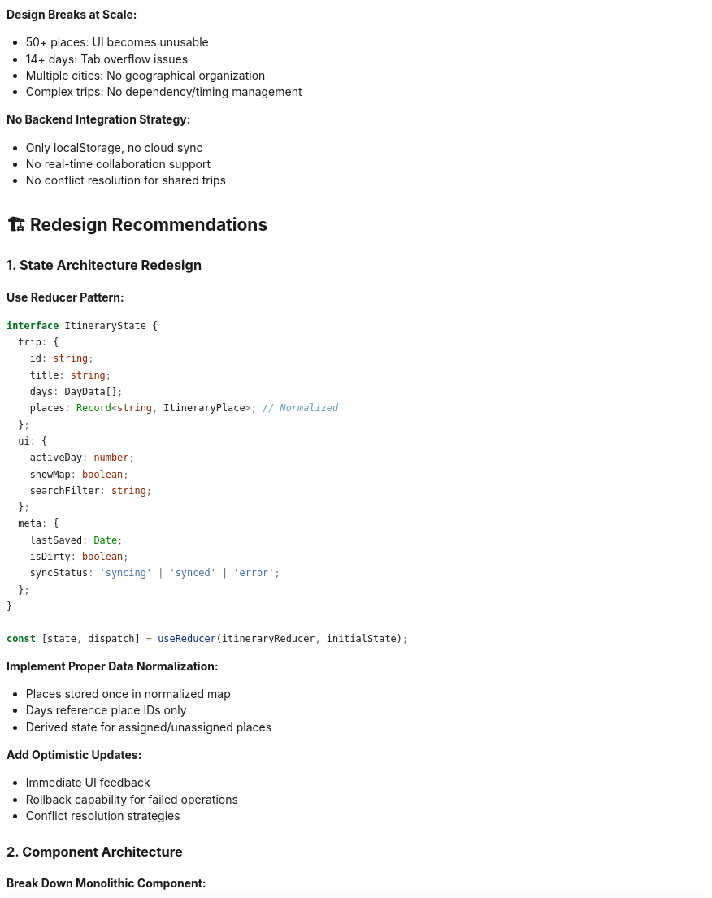 **Design Breaks at Scale:**
- 50+ places: UI becomes unusable
- 14+ days: Tab overflow issues
- Multiple cities: No geographical organization
- Complex trips: No dependency/timing management

**No Backend Integration Strategy:**
- Only localStorage, no cloud sync
- No real-time collaboration support
- No conflict resolution for shared trips

## 🏗️ Redesign Recommendations

### 1. State Architecture Redesign

**Use Reducer Pattern:**
```typescript
interface ItineraryState {
  trip: {
    id: string;
    title: string;
    days: DayData[];
    places: Record<string, ItineraryPlace>; // Normalized
  };
  ui: {
    activeDay: number;
    showMap: boolean;
    searchFilter: string;
  };
  meta: {
    lastSaved: Date;
    isDirty: boolean;
    syncStatus: 'syncing' | 'synced' | 'error';
  };
}

const [state, dispatch] = useReducer(itineraryReducer, initialState);
```

**Implement Proper Data Normalization:**
- Places stored once in normalized map
- Days reference place IDs only
- Derived state for assigned/unassigned places

**Add Optimistic Updates:**
- Immediate UI feedback
- Rollback capability for failed operations
- Conflict resolution strategies

### 2. Component Architecture

**Break Down Monolithic Component:**
